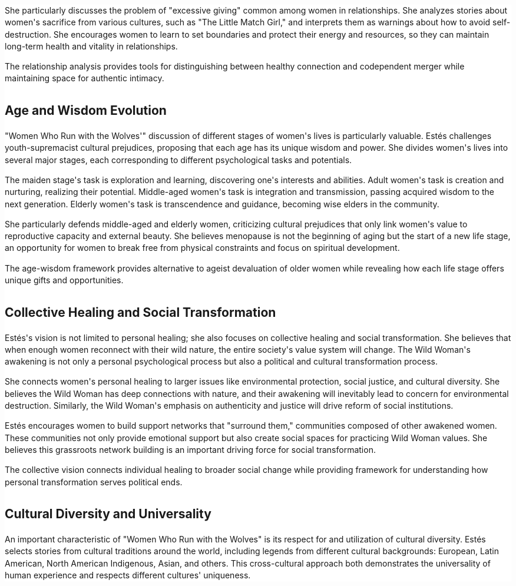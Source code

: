 She particularly discusses the problem of "excessive giving" common among women in relationships. She analyzes stories about women's sacrifice from various cultures, such as "The Little Match Girl," and interprets them as warnings about how to avoid self-destruction. She encourages women to learn to set boundaries and protect their energy and resources, so they can maintain long-term health and vitality in relationships.

The relationship analysis provides tools for distinguishing between healthy connection and codependent merger while maintaining space for authentic intimacy.

## Age and Wisdom Evolution

"Women Who Run with the Wolves'" discussion of different stages of women's lives is particularly valuable. Estés challenges youth-supremacist cultural prejudices, proposing that each age has its unique wisdom and power. She divides women's lives into several major stages, each corresponding to different psychological tasks and potentials.

The maiden stage's task is exploration and learning, discovering one's interests and abilities. Adult women's task is creation and nurturing, realizing their potential. Middle-aged women's task is integration and transmission, passing acquired wisdom to the next generation. Elderly women's task is transcendence and guidance, becoming wise elders in the community.

She particularly defends middle-aged and elderly women, criticizing cultural prejudices that only link women's value to reproductive capacity and external beauty. She believes menopause is not the beginning of aging but the start of a new life stage, an opportunity for women to break free from physical constraints and focus on spiritual development.

The age-wisdom framework provides alternative to ageist devaluation of older women while revealing how each life stage offers unique gifts and opportunities.

## Collective Healing and Social Transformation

Estés's vision is not limited to personal healing; she also focuses on collective healing and social transformation. She believes that when enough women reconnect with their wild nature, the entire society's value system will change. The Wild Woman's awakening is not only a personal psychological process but also a political and cultural transformation process.

She connects women's personal healing to larger issues like environmental protection, social justice, and cultural diversity. She believes the Wild Woman has deep connections with nature, and their awakening will inevitably lead to concern for environmental destruction. Similarly, the Wild Woman's emphasis on authenticity and justice will drive reform of social institutions.

Estés encourages women to build support networks that "surround them," communities composed of other awakened women. These communities not only provide emotional support but also create social spaces for practicing Wild Woman values. She believes this grassroots network building is an important driving force for social transformation.

The collective vision connects individual healing to broader social change while providing framework for understanding how personal transformation serves political ends.

## Cultural Diversity and Universality

An important characteristic of "Women Who Run with the Wolves" is its respect for and utilization of cultural diversity. Estés selects stories from cultural traditions around the world, including legends from different cultural backgrounds: European, Latin American, North American Indigenous, Asian, and others. This cross-cultural approach both demonstrates the universality of human experience and respects different cultures' uniqueness.
